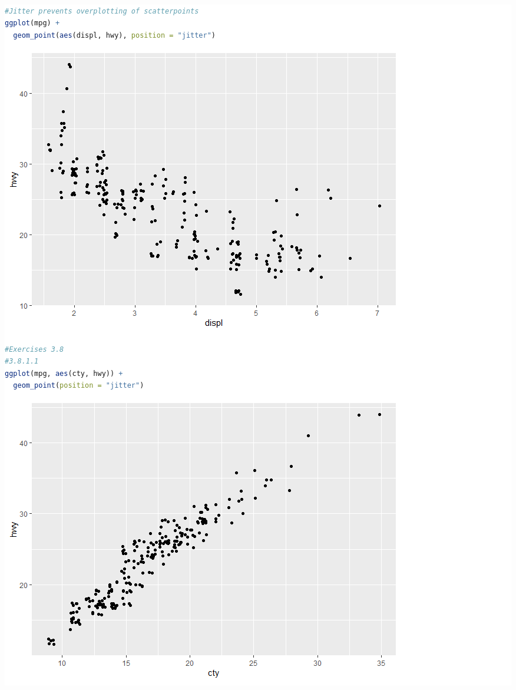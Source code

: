 ``` r
#Jitter prevents overplotting of scatterpoints
ggplot(mpg) + 
  geom_point(aes(displ, hwy), position = "jitter")
```

![](chapter3_finished_files/figure-gfm/unnamed-chunk-18-8.png)

``` r
#Exercises 3.8
#3.8.1.1
ggplot(mpg, aes(cty, hwy)) + 
  geom_point(position = "jitter")
```

![](chapter3_finished_files/figure-gfm/unnamed-chunk-19-1.png)
